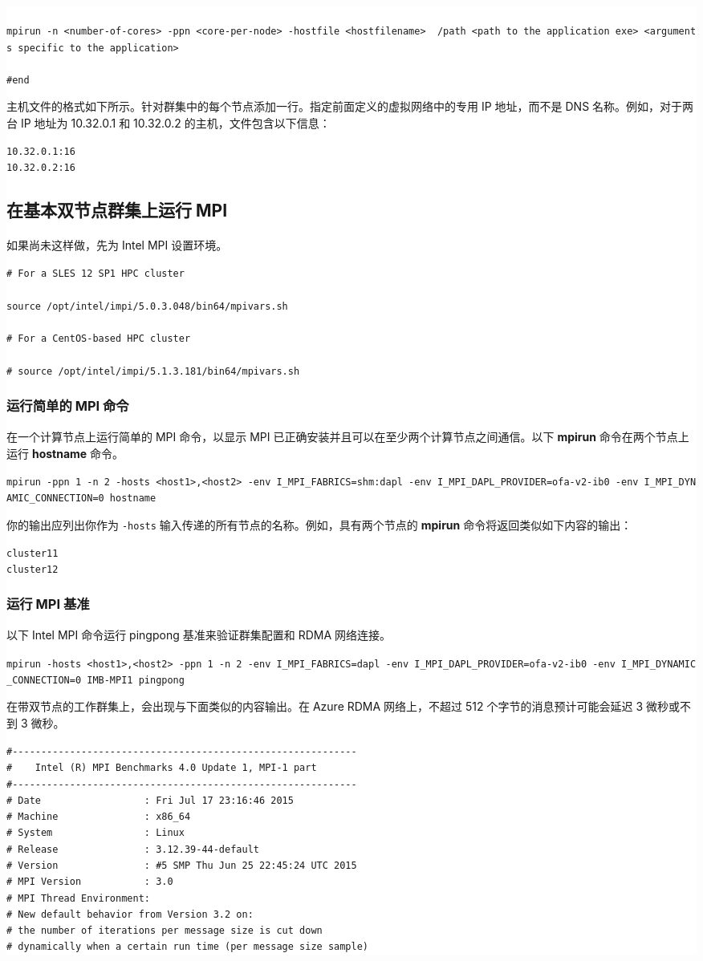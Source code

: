 ```

mpirun -n <number-of-cores> -ppn <core-per-node> -hostfile <hostfilename>  /path <path to the application exe> <arguments specific to the application>

#end
```

主机文件的格式如下所示。针对群集中的每个节点添加一行。指定前面定义的虚拟网络中的专用 IP 地址，而不是 DNS 名称。例如，对于两台 IP 地址为 10.32.0.1 和 10.32.0.2 的主机，文件包含以下信息：

```
10.32.0.1:16
10.32.0.2:16
```

## 在基本双节点群集上运行 MPI

如果尚未这样做，先为 Intel MPI 设置环境。

```
# For a SLES 12 SP1 HPC cluster

source /opt/intel/impi/5.0.3.048/bin64/mpivars.sh

# For a CentOS-based HPC cluster 

# source /opt/intel/impi/5.1.3.181/bin64/mpivars.sh
```

### 运行简单的 MPI 命令

在一个计算节点上运行简单的 MPI 命令，以显示 MPI 已正确安装并且可以在至少两个计算节点之间通信。以下 **mpirun** 命令在两个节点上运行 **hostname** 命令。

```
mpirun -ppn 1 -n 2 -hosts <host1>,<host2> -env I_MPI_FABRICS=shm:dapl -env I_MPI_DAPL_PROVIDER=ofa-v2-ib0 -env I_MPI_DYNAMIC_CONNECTION=0 hostname
```
你的输出应列出你作为 `-hosts` 输入传递的所有节点的名称。例如，具有两个节点的 **mpirun** 命令将返回类似如下内容的输出：

```
cluster11
cluster12
```

### 运行 MPI 基准

以下 Intel MPI 命令运行 pingpong 基准来验证群集配置和 RDMA 网络连接。

```
mpirun -hosts <host1>,<host2> -ppn 1 -n 2 -env I_MPI_FABRICS=dapl -env I_MPI_DAPL_PROVIDER=ofa-v2-ib0 -env I_MPI_DYNAMIC_CONNECTION=0 IMB-MPI1 pingpong
```

在带双节点的工作群集上，会出现与下面类似的内容输出。在 Azure RDMA 网络上，不超过 512 个字节的消息预计可能会延迟 3 微秒或不到 3 微秒。

```
#------------------------------------------------------------
#    Intel (R) MPI Benchmarks 4.0 Update 1, MPI-1 part
#------------------------------------------------------------
# Date                  : Fri Jul 17 23:16:46 2015
# Machine               : x86_64
# System                : Linux
# Release               : 3.12.39-44-default
# Version               : #5 SMP Thu Jun 25 22:45:24 UTC 2015
# MPI Version           : 3.0
# MPI Thread Environment:
# New default behavior from Version 3.2 on:
# the number of iterations per message size is cut down
# dynamically when a certain run time (per message size sample)
```
